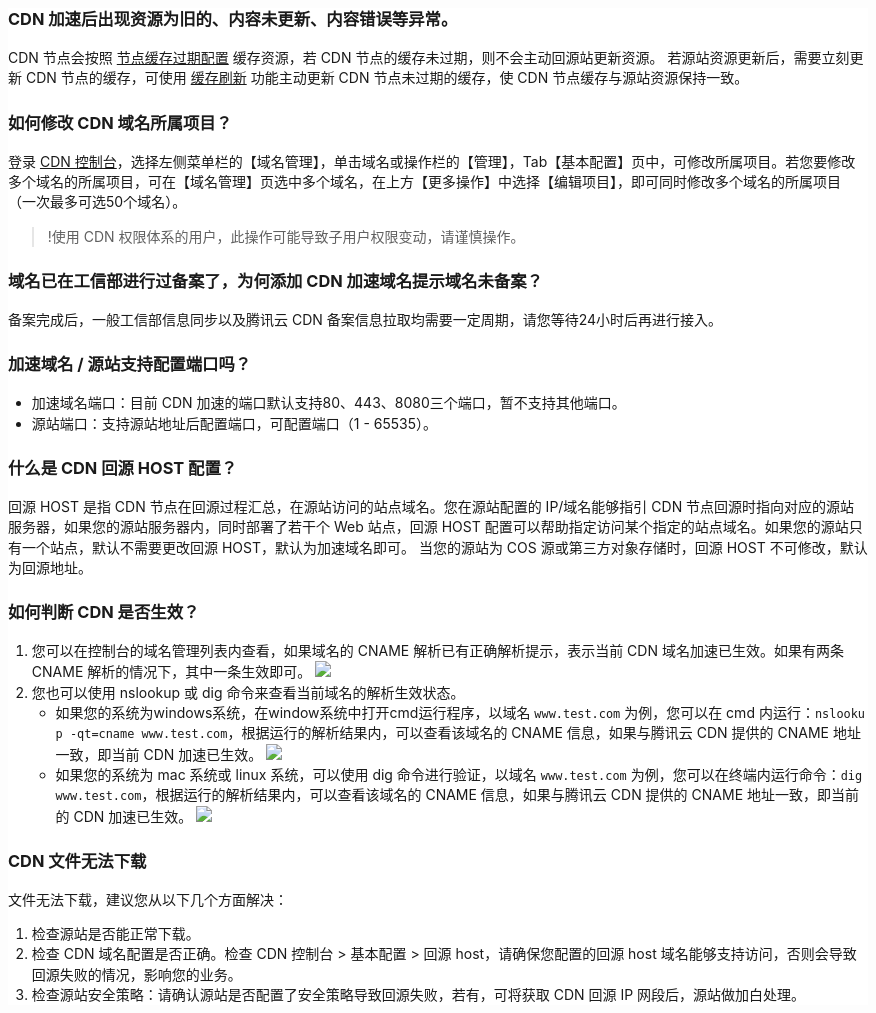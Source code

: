 
### CDN 加速后出现资源为旧的、内容未更新、内容错误等异常。
CDN 节点会按照 [节点缓存过期配置](https://cloud.tencent.com/document/product/228/47672) 缓存资源，若 CDN 节点的缓存未过期，则不会主动回源站更新资源。
若源站资源更新后，需要立刻更新 CDN 节点的缓存，可使用 [缓存刷新](https://console.cloud.tencent.com/cdn/refresh) 功能主动更新 CDN 节点未过期的缓存，使 CDN 节点缓存与源站资源保持一致。


[](id:q14)
### 如何修改 CDN 域名所属项目？

登录 [CDN 控制台](https://console.cloud.tencent.com/cdn)，选择左侧菜单栏的【域名管理】，单击域名或操作栏的【管理】，Tab【基本配置】页中，可修改所属项目。若您要修改多个域名的所属项目，可在【域名管理】页选中多个域名，在上方【更多操作】中选择【编辑项目】，即可同时修改多个域名的所属项目（一次最多可选50个域名）。

>!使用 CDN 权限体系的用户，此操作可能导致子用户权限变动，请谨慎操作。


[](id:m1)
### 域名已在工信部进行过备案了，为何添加 CDN 加速域名提示域名未备案？
备案完成后，一般工信部信息同步以及腾讯云 CDN 备案信息拉取均需要一定周期，请您等待24小时后再进行接入。

[](id:q16)
### 加速域名 / 源站支持配置端口吗？
- 加速域名端口：目前 CDN 加速的端口默认支持80、443、8080三个端口，暂不支持其他端口。
- 源站端口：支持源站地址后配置端口，可配置端口（1 - 65535）。

[](id:q17)
### 什么是 CDN 回源 HOST 配置？
回源 HOST 是指 CDN 节点在回源过程汇总，在源站访问的站点域名。您在源站配置的 IP/域名能够指引 CDN 节点回源时指向对应的源站服务器，如果您的源站服务器内，同时部署了若干个 Web 站点，回源 HOST 配置可以帮助指定访问某个指定的站点域名。如果您的源站只有一个站点，默认不需要更改回源 HOST，默认为加速域名即可。
当您的源站为 COS 源或第三方对象存储时，回源 HOST 不可修改，默认为回源地址。

[](id:q18)
### 如何判断 CDN 是否生效？

1. 您可以在控制台的域名管理列表内查看，如果域名的 CNAME 解析已有正确解析提示，表示当前 CDN 域名加速已生效。如果有两条 CNAME 解析的情况下，其中一条生效即可。
![](https://qcloudimg.tencent-cloud.cn/raw/09f714fcbe7489855ec46a67202002d8.png)
2. 您也可以使用 nslookup 或 dig 命令来查看当前域名的解析生效状态。
	- 如果您的系统为windows系统，在window系统中打开cmd运行程序，以域名 `www.test.com` 为例，您可以在 cmd 内运行：`nslookup -qt=cname www.test.com`，根据运行的解析结果内，可以查看该域名的 CNAME 信息，如果与腾讯云 CDN 提供的 CNAME 地址一致，即当前 CDN 加速已生效。
![](https://qcloudimg.tencent-cloud.cn/raw/5e862065b78633043f7cf1da228f6554.png)
	- 如果您的系统为 mac 系统或 linux 系统，可以使用 dig 命令进行验证，以域名 `www.test.com` 为例，您可以在终端内运行命令：`dig www.test.com`，根据运行的解析结果内，可以查看该域名的 CNAME 信息，如果与腾讯云 CDN 提供的 CNAME 地址一致，即当前的 CDN 加速已生效。
![](https://qcloudimg.tencent-cloud.cn/raw/0c1b07cd489d05f450297983df191d50.png)

[](id:q19)
### CDN 文件无法下载

文件无法下载，建议您从以下几个方面解决：
1. 检查源站是否能正常下载。
2. 检查 CDN 域名配置是否正确。检查 CDN 控制台 > 基本配置 > 回源 host，请确保您配置的回源 host 域名能够支持访问，否则会导致回源失败的情况，影响您的业务。
3. 检查源站安全策略：请确认源站是否配置了安全策略导致回源失败，若有，可将获取 CDN 回源 IP 网段后，源站做加白处理。
